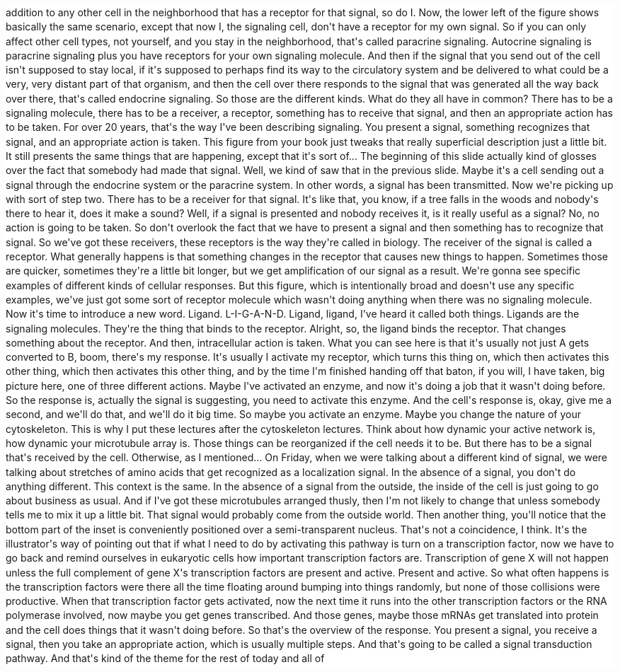addition to any other cell in the neighborhood that has a receptor for that signal, so do I. Now, the lower left of the figure shows basically the same scenario, except that now I, the signaling cell, don't have a receptor for my own signal. So if you can only affect other cell types, not yourself, and you stay in the neighborhood, that's called paracrine signaling. Autocrine signaling is paracrine signaling plus you have receptors for your own signaling molecule. And then if the signal that you send out of the cell isn't supposed to stay local, if it's supposed to perhaps find its way to the circulatory system and be delivered to what could be a very, very distant part of that organism, and then the cell over there responds to the signal that was generated all the way back over there, that's called endocrine signaling. So those are the different kinds. What do they all have in common? There has to be a signaling molecule, there has to be a receiver, a receptor, something has to receive that signal, and then an appropriate action has to be taken. For over 20 years, that's the way I've been describing signaling. You present a signal, something recognizes that signal, and an appropriate action is taken. This figure from your book just tweaks that really superficial description just a little bit. It still presents the same things that are happening, except that it's sort of... The beginning of this slide actually kind of glosses over the fact that somebody had made that signal. Well, we kind of saw that in the previous slide. Maybe it's a cell sending out a signal through the endocrine system or the paracrine system. In other words, a signal has been transmitted. Now we're picking up with sort of step two. There has to be a receiver for that signal. It's like that, you know, if a tree falls in the woods and nobody's there to hear it, does it make a sound? Well, if a signal is presented and nobody receives it, is it really useful as a signal? No, no action is going to be taken. So don't overlook the fact that we have to present a signal and then something has to recognize that signal. So we've got these receivers, these receptors is the way they're called in biology. The receiver of the signal is called a receptor. What generally happens is that something changes in the receptor that causes new things to happen. Sometimes those are quicker, sometimes they're a little bit longer, but we get amplification of our signal as a result. We're gonna see specific examples of different kinds of cellular responses. But this figure, which is intentionally broad and doesn't use any specific examples, we've just got some sort of receptor molecule which wasn't doing anything when there was no signaling molecule. Now it's time to introduce a new word. Ligand. L-I-G-A-N-D. Ligand, ligand, I've heard it called both things. Ligands are the signaling molecules. They're the thing that binds to the receptor. Alright, so, the ligand binds the receptor. That changes something about the receptor. And then, intracellular action is taken. What you can see here is that it's usually not just A gets converted to B, boom, there's my response. It's usually I activate my receptor, which turns this thing on, which then activates this other thing, which then activates this other thing, and by the time I'm finished handing off that baton, if you will, I have taken, big picture here, one of three different actions. Maybe I've activated an enzyme, and now it's doing a job that it wasn't doing before. So the response is, actually the signal is suggesting, you need to activate this enzyme. And the cell's response is, okay, give me a second, and we'll do that, and we'll do it big time. So maybe you activate an enzyme. Maybe you change the nature of your cytoskeleton. This is why I put these lectures after the cytoskeleton lectures. Think about how dynamic your active network is, how dynamic your microtubule array is. Those things can be reorganized if the cell needs it to be. But there has to be a signal that's received by the cell. Otherwise, as I mentioned... On Friday, when we were talking about a different kind of signal, we were talking about stretches of amino acids that get recognized as a localization signal. In the absence of a signal, you don't do anything different. This context is the same. In the absence of a signal from the outside, the inside of the cell is just going to go about business as usual. And if I've got these microtubules arranged thusly, then I'm not likely to change that unless somebody tells me to mix it up a little bit. That signal would probably come from the outside world. Then another thing, you'll notice that the bottom part of the inset is conveniently positioned over a semi-transparent nucleus. That's not a coincidence, I think. It's the illustrator's way of pointing out that if what I need to do by activating this pathway is turn on a transcription factor, now we have to go back and remind ourselves in eukaryotic cells how important transcription factors are. Transcription of gene X will not happen unless the full complement of gene X's transcription factors are present and active. Present and active. So what often happens is the transcription factors were there all the time floating around bumping into things randomly, but none of those collisions were productive. When that transcription factor gets activated, now the next time it runs into the other transcription factors or the RNA polymerase involved, now maybe you get genes transcribed. And those genes, maybe those mRNAs get translated into protein and the cell does things that it wasn't doing before. So that's the overview of the response. You present a signal, you receive a signal, then you take an appropriate action, which is usually multiple steps. And that's going to be called a signal transduction pathway. And that's kind of the theme for the rest of today and all of
